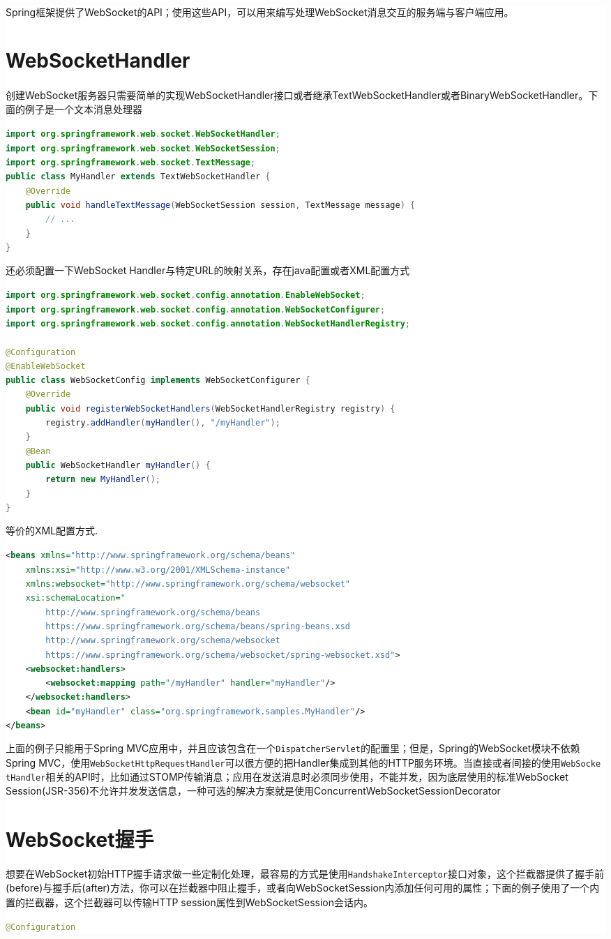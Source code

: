 Spring框架提供了WebSocket的API；使用这些API，可以用来编写处理WebSocket消息交互的服务端与客户端应用。
# WebSocketHandler
创建WebSocket服务器只需要简单的实现WebSocketHandler接口或者继承TextWebSocketHandler或者BinaryWebSocketHandler。下面的例子是一个文本消息处理器
```java
import org.springframework.web.socket.WebSocketHandler;
import org.springframework.web.socket.WebSocketSession;
import org.springframework.web.socket.TextMessage;
public class MyHandler extends TextWebSocketHandler {
    @Override
    public void handleTextMessage(WebSocketSession session, TextMessage message) {
        // ...
    }
}


```
还必须配置一下WebSocket Handler与特定URL的映射关系，存在java配置或者XML配置方式
```java
import org.springframework.web.socket.config.annotation.EnableWebSocket;
import org.springframework.web.socket.config.annotation.WebSocketConfigurer;
import org.springframework.web.socket.config.annotation.WebSocketHandlerRegistry;

@Configuration
@EnableWebSocket
public class WebSocketConfig implements WebSocketConfigurer {
    @Override
    public void registerWebSocketHandlers(WebSocketHandlerRegistry registry) {
        registry.addHandler(myHandler(), "/myHandler");
    }
    @Bean
    public WebSocketHandler myHandler() {
        return new MyHandler();
    }
}
```
等价的XML配置方式.
```xml
<beans xmlns="http://www.springframework.org/schema/beans"
    xmlns:xsi="http://www.w3.org/2001/XMLSchema-instance"
    xmlns:websocket="http://www.springframework.org/schema/websocket"
    xsi:schemaLocation="
        http://www.springframework.org/schema/beans
        https://www.springframework.org/schema/beans/spring-beans.xsd
        http://www.springframework.org/schema/websocket
        https://www.springframework.org/schema/websocket/spring-websocket.xsd">
    <websocket:handlers>
        <websocket:mapping path="/myHandler" handler="myHandler"/>
    </websocket:handlers>
    <bean id="myHandler" class="org.springframework.samples.MyHandler"/>
</beans>
```
上面的例子只能用于Spring MVC应用中，并且应该包含在一个`DispatcherServlet`的配置里；但是，Spring的WebSocket模块不依赖Spring MVC，使用`WebSocketHttpRequestHandler`可以很方便的把Handler集成到其他的HTTP服务环境。当直接或者间接的使用`WebSocketHandler`相关的API时，比如通过STOMP传输消息；应用在发送消息时必须同步使用，不能并发，因为底层使用的标准WebSocket Session(JSR-356)不允许并发发送信息，一种可选的解决方案就是使用ConcurrentWebSocketSessionDecorator
# WebSocket握手
想要在WebSocket初始HTTP握手请求做一些定制化处理，最容易的方式是使用`HandshakeInterceptor`接口对象，这个拦截器提供了握手前(before)与握手后(after)方法，你可以在拦截器中阻止握手，或者向WebSocketSession内添加任何可用的属性；下面的例子使用了一个内置的拦截器，这个拦截器可以传输HTTP session属性到WebSocketSession会话内。
```java
@Configuration
```